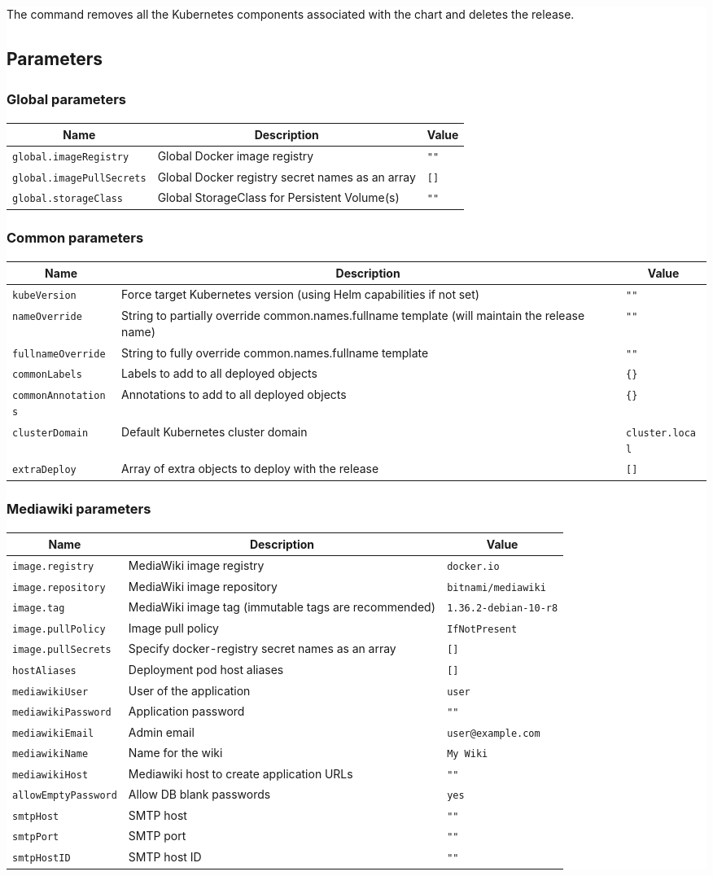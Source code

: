 The command removes all the Kubernetes components associated with the chart and deletes the release.

## Parameters

### Global parameters

| Name                      | Description                                     | Value |
| ------------------------- | ----------------------------------------------- | ----- |
| `global.imageRegistry`    | Global Docker image registry                    | `""`  |
| `global.imagePullSecrets` | Global Docker registry secret names as an array | `[]`  |
| `global.storageClass`     | Global StorageClass for Persistent Volume(s)    | `""`  |


### Common parameters

| Name                | Description                                                                                  | Value           |
| ------------------- | -------------------------------------------------------------------------------------------- | --------------- |
| `kubeVersion`       | Force target Kubernetes version (using Helm capabilities if not set)                         | `""`            |
| `nameOverride`      | String to partially override common.names.fullname template (will maintain the release name) | `""`            |
| `fullnameOverride`  | String to fully override common.names.fullname template                                      | `""`            |
| `commonLabels`      | Labels to add to all deployed objects                                                        | `{}`            |
| `commonAnnotations` | Annotations to add to all deployed objects                                                   | `{}`            |
| `clusterDomain`     | Default Kubernetes cluster domain                                                            | `cluster.local` |
| `extraDeploy`       | Array of extra objects to deploy with the release                                            | `[]`            |


### Mediawiki parameters

| Name                 | Description                                                          | Value                 |
| -------------------- | -------------------------------------------------------------------- | --------------------- |
| `image.registry`     | MediaWiki image registry                                             | `docker.io`           |
| `image.repository`   | MediaWiki image repository                                           | `bitnami/mediawiki`   |
| `image.tag`          | MediaWiki image tag (immutable tags are recommended)                 | `1.36.2-debian-10-r8` |
| `image.pullPolicy`   | Image pull policy                                                    | `IfNotPresent`        |
| `image.pullSecrets`  | Specify docker-registry secret names as an array                     | `[]`                  |
| `hostAliases`        | Deployment pod host aliases                                          | `[]`                  |
| `mediawikiUser`      | User of the application                                              | `user`                |
| `mediawikiPassword`  | Application password                                                 | `""`                  |
| `mediawikiEmail`     | Admin email                                                          | `user@example.com`    |
| `mediawikiName`      | Name for the wiki                                                    | `My Wiki`             |
| `mediawikiHost`      | Mediawiki host to create application URLs                            | `""`                  |
| `allowEmptyPassword` | Allow DB blank passwords                                             | `yes`                 |
| `smtpHost`           | SMTP host                                                            | `""`                  |
| `smtpPort`           | SMTP port                                                            | `""`                  |
| `smtpHostID`         | SMTP host ID                                                         | `""`                  |